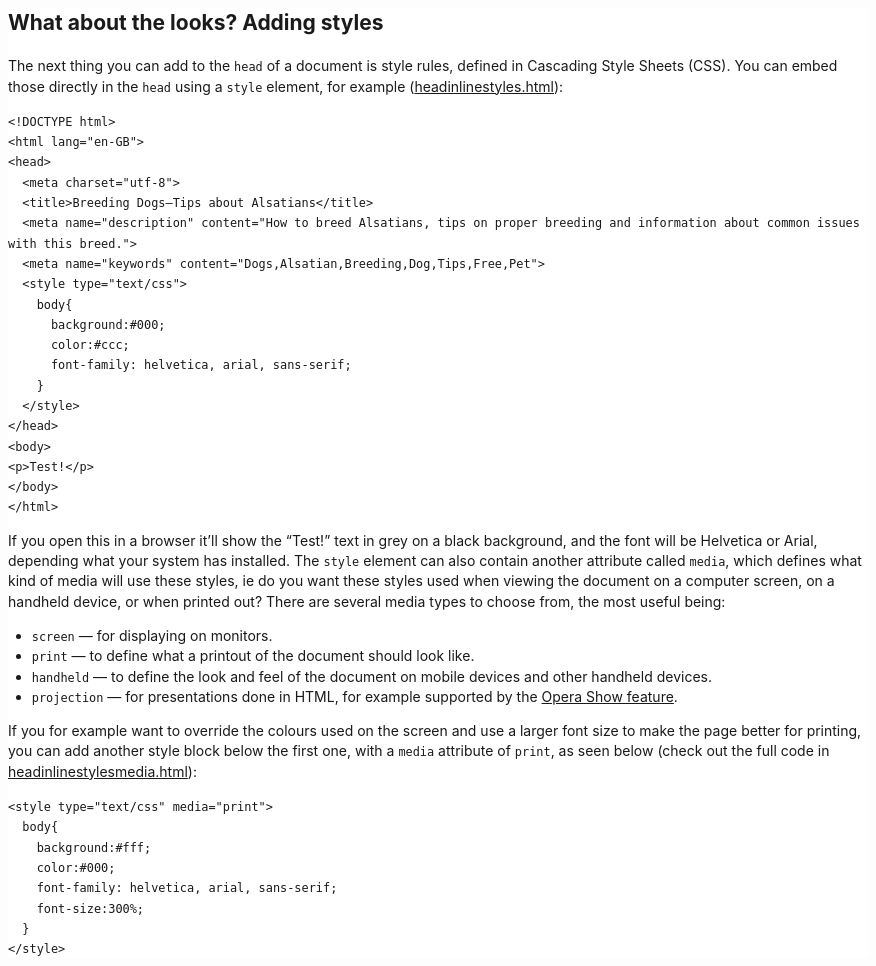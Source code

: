## What about the looks? Adding styles

The next thing you can add to the `head` of a document is style rules, defined in Cascading Style Sheets (CSS). You can embed those directly in the `head` using a `style` element, for example ([headinlinestyles.html](http://dev.opera.com/articles/view/13-the-html-head-element/headinlinestyles.html)):

    <!DOCTYPE html>
    <html lang="en-GB">
    <head>
      <meta charset="utf-8">
      <title>Breeding Dogs—Tips about Alsatians</title>
      <meta name="description" content="How to breed Alsatians, tips on proper breeding and information about common issues with this breed.">
      <meta name="keywords" content="Dogs,Alsatian,Breeding,Dog,Tips,Free,Pet">
      <style type="text/css">
        body{
          background:#000;
          color:#ccc;
          font-family: helvetica, arial, sans-serif;
        }
      </style>
    </head>
    <body>
    <p>Test!</p>
    </body>
    </html>

If you open this in a browser it’ll show the “Test!” text in grey on a black background, and the font will be Helvetica or Arial, depending what your system has installed. The `style` element can also contain another attribute called `media`, which defines what kind of media will use these styles, ie do you want these styles used when viewing the document on a computer screen, on a handheld device, or when printed out? There are several media types to choose from, the most useful being:

-   `screen` — for displaying on monitors.
-   `print` — to define what a printout of the document should look like.
-   `handheld` — to define the look and feel of the document on mobile devices and other handheld devices.
-   `projection` — for presentations done in HTML, for example supported by the [Opera Show feature](http://www.opera.com/support/tutorials/operashow/).

If you for example want to override the colours used on the screen and use a larger font size to make the page better for printing, you can add another style block below the first one, with a `media` attribute of `print`, as seen below (check out the full code in [headinlinestylesmedia.html](http://dev.opera.com/articles/view/13-the-html-head-element/headinlinestylesmedia.html)):

    <style type="text/css" media="print">
      body{
        background:#fff;
        color:#000;
        font-family: helvetica, arial, sans-serif;
        font-size:300%;
      }
    </style>
